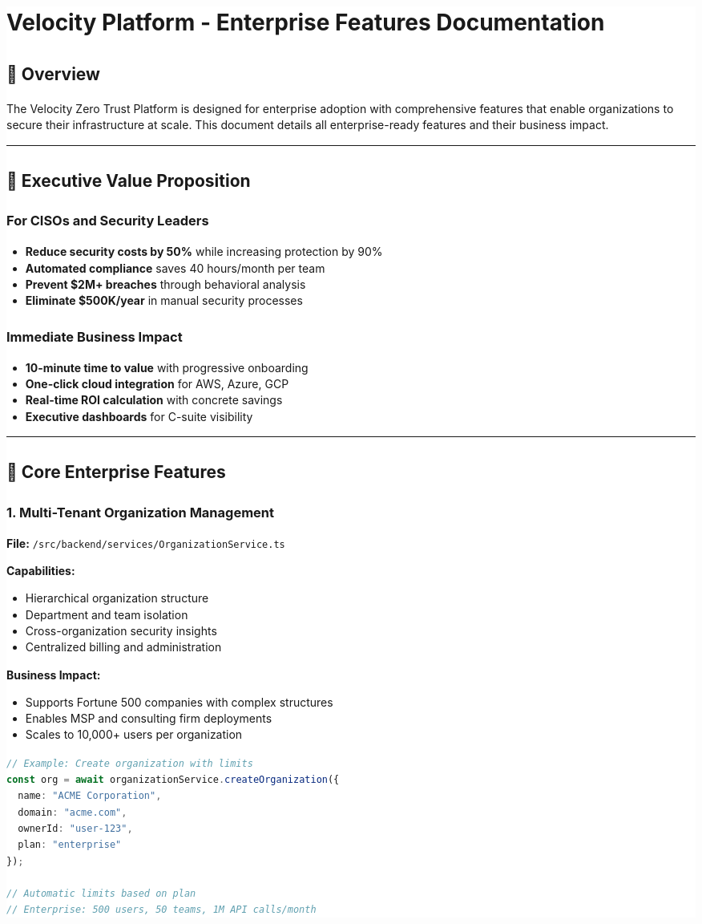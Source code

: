 # Velocity Platform - Enterprise Features Documentation

## 🏢 Overview

The Velocity Zero Trust Platform is designed for enterprise adoption with comprehensive features that enable organizations to secure their infrastructure at scale. This document details all enterprise-ready features and their business impact.

---

## 🎯 Executive Value Proposition

### For CISOs and Security Leaders
- **Reduce security costs by 50%** while increasing protection by 90%
- **Automated compliance** saves 40 hours/month per team
- **Prevent $2M+ breaches** through behavioral analysis
- **Eliminate $500K/year** in manual security processes

### Immediate Business Impact
- **10-minute time to value** with progressive onboarding
- **One-click cloud integration** for AWS, Azure, GCP
- **Real-time ROI calculation** with concrete savings
- **Executive dashboards** for C-suite visibility

---

## 🔧 Core Enterprise Features

### 1. **Multi-Tenant Organization Management**
**File:** `/src/backend/services/OrganizationService.ts`

**Capabilities:**
- Hierarchical organization structure
- Department and team isolation
- Cross-organization security insights
- Centralized billing and administration

**Business Impact:**
- Supports Fortune 500 companies with complex structures
- Enables MSP and consulting firm deployments
- Scales to 10,000+ users per organization

```typescript
// Example: Create organization with limits
const org = await organizationService.createOrganization({
  name: "ACME Corporation",
  domain: "acme.com",
  ownerId: "user-123",
  plan: "enterprise"
});

// Automatic limits based on plan
// Enterprise: 500 users, 50 teams, 1M API calls/month
```
